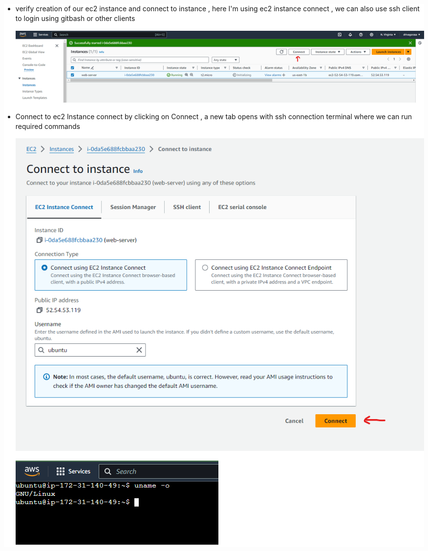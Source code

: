 - verify creation of our ec2 instance and connect to instance , here I'm using  ec2 instance connect , we can also use ssh client to login using gitbash or other clients

  ![alt text](Images/image-3.png)

- Connect to ec2 Instance connect by clicking on Connect , a new tab opens with ssh connection terminal where we can run required commands

  ![alt text](Images/image-4.png)

  ![alt text](Images/image-5.png)
